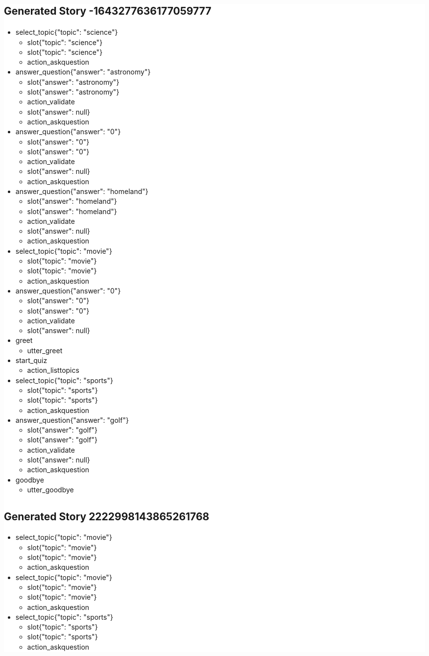 ## Generated Story -1643277636177059777
* select_topic{"topic": "science"}
    - slot{"topic": "science"}
    - slot{"topic": "science"}
    - action_askquestion
* answer_question{"answer": "astronomy"}
    - slot{"answer": "astronomy"}
    - slot{"answer": "astronomy"}
    - action_validate
    - slot{"answer": null}
    - action_askquestion
* answer_question{"answer": "0"}
    - slot{"answer": "0"}
    - slot{"answer": "0"}
    - action_validate
    - slot{"answer": null}
    - action_askquestion
* answer_question{"answer": "homeland"}
    - slot{"answer": "homeland"}
    - slot{"answer": "homeland"}
    - action_validate
    - slot{"answer": null}
    - action_askquestion
* select_topic{"topic": "movie"}
    - slot{"topic": "movie"}
    - slot{"topic": "movie"}
    - action_askquestion
* answer_question{"answer": "0"}
    - slot{"answer": "0"}
    - slot{"answer": "0"}
    - action_validate
    - slot{"answer": null}
* greet
    - utter_greet
* start_quiz
    - action_listtopics
* select_topic{"topic": "sports"}
    - slot{"topic": "sports"}
    - slot{"topic": "sports"}
    - action_askquestion
* answer_question{"answer": "golf"}
    - slot{"answer": "golf"}
    - slot{"answer": "golf"}
    - action_validate
    - slot{"answer": null}
    - action_askquestion
* goodbye
    - utter_goodbye

## Generated Story 2222998143865261768
* select_topic{"topic": "movie"}
    - slot{"topic": "movie"}
    - slot{"topic": "movie"}
    - action_askquestion
* select_topic{"topic": "movie"}
    - slot{"topic": "movie"}
    - slot{"topic": "movie"}
    - action_askquestion
* select_topic{"topic": "sports"}
    - slot{"topic": "sports"}
    - slot{"topic": "sports"}
    - action_askquestion
